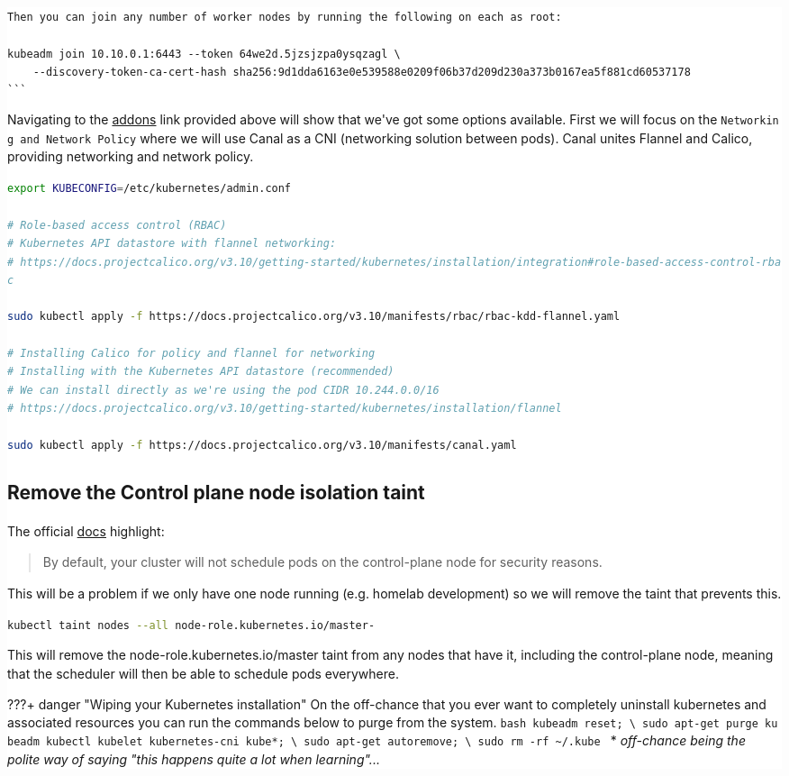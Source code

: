     Then you can join any number of worker nodes by running the following on each as root:

    kubeadm join 10.10.0.1:6443 --token 64we2d.5jzsjzpa0ysqzagl \
        --discovery-token-ca-cert-hash sha256:9d1dda6163e0e539588e0209f06b37d209d230a373b0167ea5f881cd60537178
    ```

Navigating to the [addons](https://kubernetes.io/docs/concepts/cluster-administration/addons/) link provided above will show that we've got some options available. First we will focus on the `Networking and Network Policy` where we will use Canal as a CNI (networking solution between pods). Canal unites Flannel and Calico, providing networking and network policy.

```bash
export KUBECONFIG=/etc/kubernetes/admin.conf

# Role-based access control (RBAC)
# Kubernetes API datastore with flannel networking:
# https://docs.projectcalico.org/v3.10/getting-started/kubernetes/installation/integration#role-based-access-control-rbac

sudo kubectl apply -f https://docs.projectcalico.org/v3.10/manifests/rbac/rbac-kdd-flannel.yaml

# Installing Calico for policy and flannel for networking
# Installing with the Kubernetes API datastore (recommended)
# We can install directly as we're using the pod CIDR 10.244.0.0/16
# https://docs.projectcalico.org/v3.10/getting-started/kubernetes/installation/flannel

sudo kubectl apply -f https://docs.projectcalico.org/v3.10/manifests/canal.yaml
```

## Remove the Control plane node isolation taint
The official [docs](https://kubernetes.io/docs/setup/production-environment/tools/kubeadm/create-cluster-kubeadm/#control-plane-node-isolation) highlight:

>By default, your cluster will not schedule pods on the control-plane node for security reasons.

This will be a problem if we only have one node running (e.g. homelab development) so we will remove the taint that prevents this.

```bash
kubectl taint nodes --all node-role.kubernetes.io/master-
```

This will remove the node-role.kubernetes.io/master taint from any nodes that have it, including the control-plane node, meaning that the scheduler will then be able to schedule pods everywhere.

???+ danger "Wiping your Kubernetes installation"
    On the off-chance that you ever want to completely uninstall kubernetes and associated resources you can run the commands below to purge from the system.
    ```bash
    kubeadm reset; \
    sudo apt-get purge kubeadm kubectl kubelet kubernetes-cni kube*; \
    sudo apt-get autoremove; \
    sudo rm -rf ~/.kube
    ```
    \* *off-chance being the polite way of saying "this happens quite a lot when learning"...*
